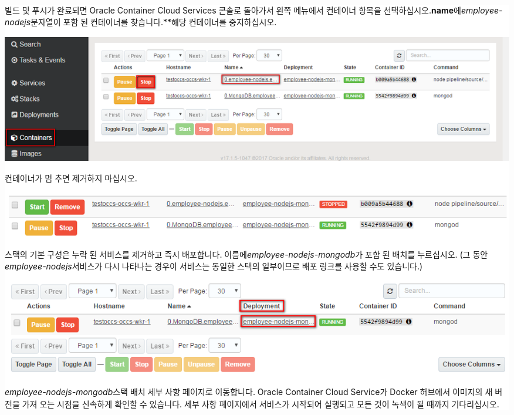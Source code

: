 
빌드 및 푸시가 완료되면 Oracle Container Cloud Services 콘솔로 돌아가서 왼쪽 메뉴에서 컨테이너 항목을 선택하십시오.**name**에*employee-nodejs*문자열이 포함 된 컨테이너를 찾습니다.**해당 컨테이너를 중지하십시오. 

![alt text](images/52.occs.containers.stop.png)


컨테이너가 멈 추면 제거하지 마십시오. 

![alt text](images/53.occs.containers.stopped.png)


스택의 기본 구성은 누락 된 서비스를 제거하고 즉시 배포합니다. 이름에*employee-nodejs-mongodb*가 포함 된 배치를 누르십시오. (그 동안*employee-nodejs*서비스가 다시 나타나는 경우이 서비스는 동일한 스택의 일부이므로 배포 링크를 사용할 수도 있습니다.) 

![alt text](images/54.deployment.details.png)


*employee-nodejs-mongodb*스택 배치 세부 사항 페이지로 이동합니다. Oracle Container Cloud Service가 Docker 허브에서 이미지의 새 버전을 가져 오는 시점을 신속하게 확인할 수 있습니다. 세부 사항 페이지에서 서비스가 시작되어 실행되고 모든 것이 녹색이 ​​될 때까지 기다리십시오. 
